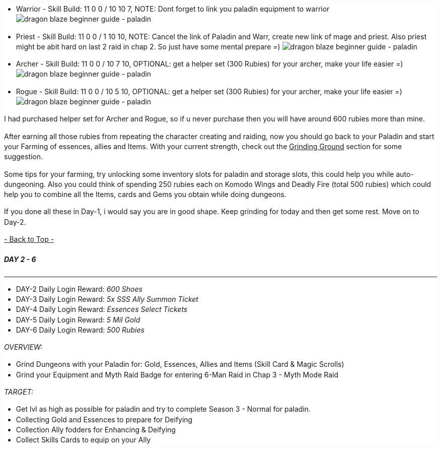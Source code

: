 - Warrior - Skill Build: 11 0 0 / 10 10 7, NOTE: Dont forget to link you paladin equipment to warrior
![dragon blaze beginner guide - paladin](/articles/dragonblaze/images/dragon-blaze-beginner-guide-v2-004.jpg)

- Priest - Skill Build: 11 0 0 / 1 10 10, NOTE: Cancel the link of Paladin and Warr, create new link of mage and priest. Also priest might be abit hard on last 2 raid in chap 2. So just have some mental prepare =)
![dragon blaze beginner guide - paladin](/articles/dragonblaze/images/dragon-blaze-beginner-guide-v2-005.jpg)

- Archer - Skill Build:  11 0 0 / 10 7 10, OPTIONAL: get a helper set (300 Rubies) for your archer, make your life easier =)
![dragon blaze beginner guide - paladin](/articles/dragonblaze/images/dragon-blaze-beginner-guide-v2-006.jpg)

- Rogue - Skill Build: 11 0 0 / 10 5 10, OPTIONAL: get a helper set (300 Rubies) for your archer, make your life easier =)
![dragon blaze beginner guide - paladin](/articles/dragonblaze/images/dragon-blaze-beginner-guide-v2-007.jpg)

I had purchased helper set for Archer and Rogue, so if u never purchase then you will have around 600 rubies more than mine.


After earning all those rubies from repeating the character creating and raiding, now you should go back to your Paladin and start your Farming of essences, allies and Items. With your current strength, check out the [Grinding Ground](#grinding-ground) section for some suggestion.

Some tips for your farming, try unlocking some inventory slots for paladin and storage slots, this could help you while auto-dungeoning. Also you could think of spending 250 rubies each on Komodo Wings and Deadly Fire (total 500 rubies) which could help you to combine all the Items, cards and Gems you obtain while doing dungeons.


If you done all these in Day-1, i would say you are in good shape. Keep grinding for today and then get some rest. Move on to Day-2.



[- Back to Top -](#top)


##### DAY 2 - 6
---

- DAY-2 Daily Login Reward: *600 Shoes*
- DAY-3 Daily Login Reward: *5x SSS Ally Summon Ticket*
- DAY-4 Daily Login Reward: *Essences Select Tickets*
- DAY-5 Daily Login Reward: *5 Mil Gold*
- DAY-6 Daily Login Reward: *500 Rubies*

<i>OVERVIEW: </i>

- Grind Dungeons with your Paladin for: Gold, Essences, Allies and Items (Skill Card & Magic Scrolls)
- Grind your Equipment and Myth Raid Badge for entering 6-Man Raid in Chap 3 - Myth Mode Raid

<i>TARGET: </i>

- Get lvl as high as possible for paladin and try to complete Season 3 - Normal for paladin.
- Collecting Gold and Essences to prepare for Deifying
- Collection Ally fodders for Enhancing & Deifying
- Collect Skills Cards to equip on your Ally
